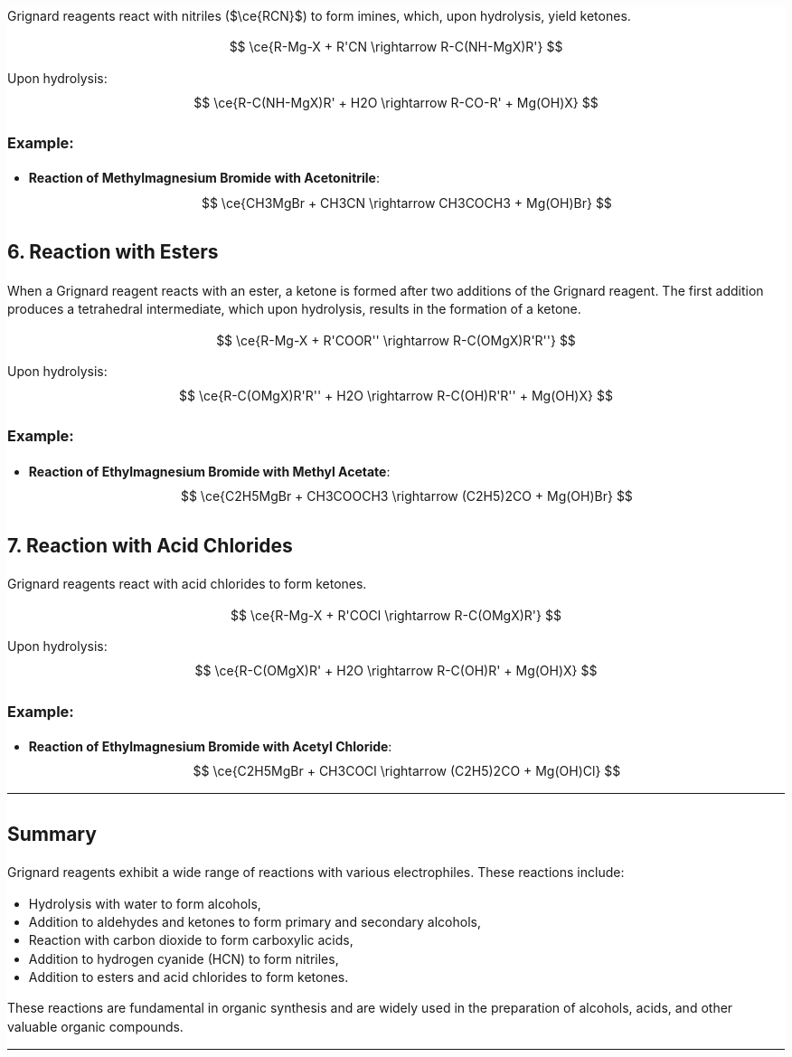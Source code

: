 Grignard reagents react with nitriles ($\ce{RCN}$) to form imines, which, upon hydrolysis, yield ketones.

$$ \ce{R-Mg-X + R'CN \rightarrow R-C(NH-MgX)R'} $$

Upon hydrolysis:
$$ \ce{R-C(NH-MgX)R' + H2O \rightarrow R-CO-R' + Mg(OH)X} $$

### Example:
- **Reaction of Methylmagnesium Bromide with Acetonitrile**:
  $$ \ce{CH3MgBr + CH3CN \rightarrow CH3COCH3 + Mg(OH)Br} $$

## 6. Reaction with Esters

When a Grignard reagent reacts with an ester, a ketone is formed after two additions of the Grignard reagent. The first addition produces a tetrahedral intermediate, which upon hydrolysis, results in the formation of a ketone.

$$ \ce{R-Mg-X + R'COOR'' \rightarrow R-C(OMgX)R'R''} $$

Upon hydrolysis:
$$ \ce{R-C(OMgX)R'R'' + H2O \rightarrow R-C(OH)R'R'' + Mg(OH)X} $$

### Example:
- **Reaction of Ethylmagnesium Bromide with Methyl Acetate**:
  $$ \ce{C2H5MgBr + CH3COOCH3 \rightarrow (C2H5)2CO + Mg(OH)Br} $$

## 7. Reaction with Acid Chlorides

Grignard reagents react with acid chlorides to form ketones.

$$ \ce{R-Mg-X + R'COCl \rightarrow R-C(OMgX)R'} $$

Upon hydrolysis:
$$ \ce{R-C(OMgX)R' + H2O \rightarrow R-C(OH)R' + Mg(OH)X} $$

### Example:
- **Reaction of Ethylmagnesium Bromide with Acetyl Chloride**:
  $$ \ce{C2H5MgBr + CH3COCl \rightarrow (C2H5)2CO + Mg(OH)Cl} $$

---

## Summary

Grignard reagents exhibit a wide range of reactions with various electrophiles. These reactions include:
- Hydrolysis with water to form alcohols,
- Addition to aldehydes and ketones to form primary and secondary alcohols,
- Reaction with carbon dioxide to form carboxylic acids,
- Addition to hydrogen cyanide (HCN) to form nitriles,
- Addition to esters and acid chlorides to form ketones.

These reactions are fundamental in organic synthesis and are widely used in the preparation of alcohols, acids, and other valuable organic compounds.

---
